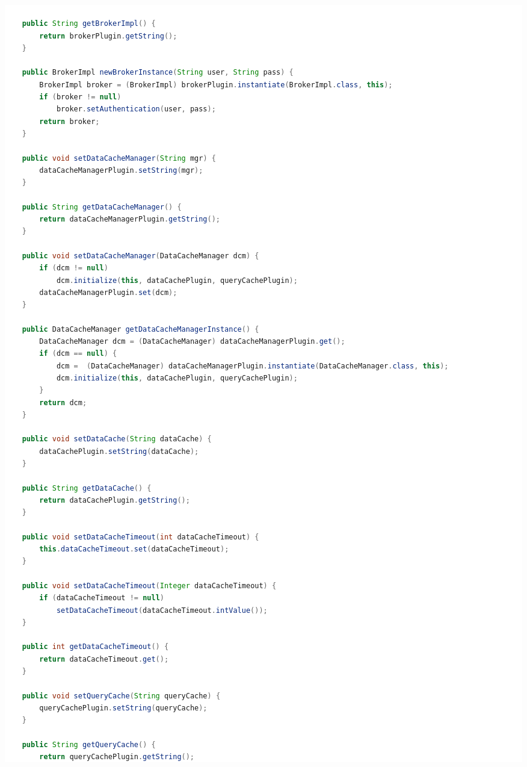 ```java

    public String getBrokerImpl() {
        return brokerPlugin.getString();
    }

    public BrokerImpl newBrokerInstance(String user, String pass) {
        BrokerImpl broker = (BrokerImpl) brokerPlugin.instantiate(BrokerImpl.class, this);
        if (broker != null)
            broker.setAuthentication(user, pass);
        return broker;
    }

    public void setDataCacheManager(String mgr) {
        dataCacheManagerPlugin.setString(mgr);
    }

    public String getDataCacheManager() {
        return dataCacheManagerPlugin.getString();
    }

    public void setDataCacheManager(DataCacheManager dcm) {
        if (dcm != null)
            dcm.initialize(this, dataCachePlugin, queryCachePlugin);
        dataCacheManagerPlugin.set(dcm);
    }

    public DataCacheManager getDataCacheManagerInstance() {
        DataCacheManager dcm = (DataCacheManager) dataCacheManagerPlugin.get();
        if (dcm == null) {
            dcm =  (DataCacheManager) dataCacheManagerPlugin.instantiate(DataCacheManager.class, this);
            dcm.initialize(this, dataCachePlugin, queryCachePlugin);
        }
        return dcm;
    }

    public void setDataCache(String dataCache) {
        dataCachePlugin.setString(dataCache);
    }

    public String getDataCache() {
        return dataCachePlugin.getString();
    }

    public void setDataCacheTimeout(int dataCacheTimeout) {
        this.dataCacheTimeout.set(dataCacheTimeout);
    }

    public void setDataCacheTimeout(Integer dataCacheTimeout) {
        if (dataCacheTimeout != null)
            setDataCacheTimeout(dataCacheTimeout.intValue());
    }

    public int getDataCacheTimeout() {
        return dataCacheTimeout.get();
    }

    public void setQueryCache(String queryCache) {
        queryCachePlugin.setString(queryCache);
    }

    public String getQueryCache() {
        return queryCachePlugin.getString();
```